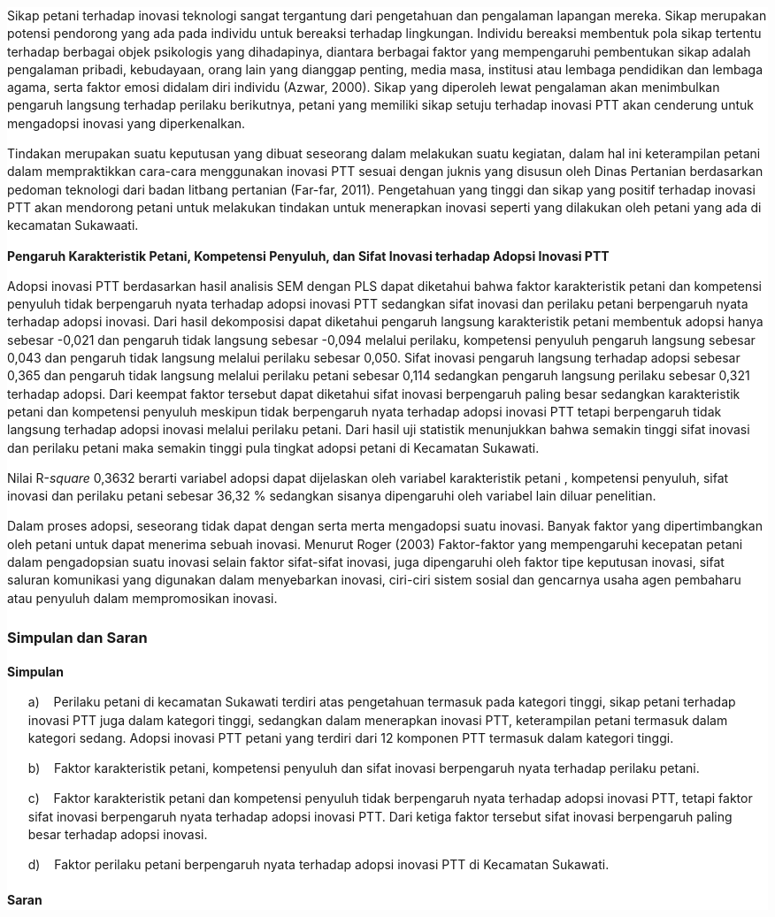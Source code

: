 <p><span class="font8">Sikap petani terhadap inovasi teknologi sangat tergantung dari pengetahuan dan pengalaman lapangan mereka. Sikap merupakan potensi pendorong yang ada pada individu untuk bereaksi terhadap lingkungan. Individu bereaksi membentuk pola sikap tertentu terhadap berbagai objek psikologis yang dihadapinya, diantara berbagai faktor yang mempengaruhi pembentukan sikap adalah pengalaman pribadi, kebudayaan, orang lain yang dianggap penting, media masa, institusi atau lembaga pendidikan dan lembaga agama, serta faktor emosi didalam diri individu (Azwar, 2000). Sikap yang diperoleh lewat pengalaman akan menimbulkan pengaruh langsung terhadap perilaku berikutnya, petani yang memiliki sikap setuju terhadap inovasi PTT akan cenderung untuk mengadopsi inovasi yang diperkenalkan.</span></p>
<p><span class="font8">Tindakan merupakan suatu keputusan yang dibuat seseorang dalam melakukan suatu kegiatan, dalam hal ini keterampilan petani dalam mempraktikkan cara-cara menggunakan inovasi PTT sesuai dengan juknis yang disusun oleh Dinas Pertanian berdasarkan pedoman teknologi dari badan litbang pertanian (Far-far, 2011). Pengetahuan yang tinggi dan sikap yang positif terhadap inovasi PTT akan mendorong petani untuk melakukan tindakan untuk menerapkan inovasi seperti yang dilakukan oleh petani yang ada di kecamatan Sukawaati.</span></p>
<p><span class="font8" style="font-weight:bold;">Pengaruh Karakteristik Petani, Kompetensi Penyuluh, dan Sifat Inovasi terhadap Adopsi Inovasi PTT</span></p>
<p><span class="font8">Adopsi inovasi PTT berdasarkan hasil analisis SEM dengan PLS dapat diketahui bahwa faktor karakteristik petani dan kompetensi penyuluh tidak berpengaruh nyata terhadap adopsi inovasi PTT sedangkan sifat inovasi dan perilaku petani berpengaruh nyata terhadap adopsi inovasi. Dari hasil dekomposisi dapat diketahui pengaruh langsung karakteristik petani membentuk adopsi hanya sebesar -0,021 dan pengaruh tidak langsung sebesar -0,094 melalui perilaku, kompetensi penyuluh pengaruh langsung sebesar 0,043 dan pengaruh tidak langsung melalui perilaku sebesar 0,050. Sifat inovasi pengaruh langsung terhadap adopsi sebesar 0,365 dan pengaruh tidak langsung melalui perilaku petani sebesar 0,114 sedangkan pengaruh langsung perilaku sebesar 0,321 terhadap adopsi. Dari keempat faktor tersebut dapat diketahui sifat inovasi berpengaruh paling besar sedangkan karakteristik petani dan kompetensi penyuluh meskipun tidak berpengaruh nyata terhadap adopsi inovasi PTT tetapi berpengaruh tidak langsung terhadap adopsi inovasi melalui perilaku petani. Dari hasil uji statistik menunjukkan bahwa semakin tinggi sifat inovasi dan perilaku petani maka semakin tinggi pula tingkat adopsi petani di Kecamatan Sukawati.</span></p>
<p><span class="font8">Nilai R-</span><span class="font8" style="font-style:italic;">square</span><span class="font8"> 0,3632 berarti variabel adopsi dapat dijelaskan oleh variabel karakteristik petani , kompetensi penyuluh, sifat inovasi dan perilaku petani sebesar 36,32 % sedangkan sisanya dipengaruhi oleh variabel lain diluar penelitian.</span></p>
<p><span class="font8">Dalam proses adopsi, seseorang tidak dapat dengan serta merta mengadopsi suatu inovasi. Banyak faktor yang dipertimbangkan oleh petani untuk dapat menerima sebuah inovasi. Menurut Roger (2003) Faktor-faktor yang mempengaruhi kecepatan petani dalam pengadopsian suatu inovasi selain faktor sifat-sifat inovasi, juga dipengaruhi oleh faktor tipe keputusan inovasi, sifat saluran komunikasi yang digunakan dalam menyebarkan inovasi, ciri-ciri sistem sosial dan gencarnya usaha agen pembaharu atau penyuluh dalam mempromosikan inovasi.</span></p>
<h3><a name="bookmark29"></a><span class="font9" style="font-weight:bold;"><a name="bookmark30"></a>Simpulan dan Saran</span></h3>
<p><span class="font8" style="font-weight:bold;">Simpulan</span></p>
<ul style="list-style:none;"><li>
<p><span class="font8">a) &nbsp;&nbsp;&nbsp;Perilaku petani di kecamatan Sukawati terdiri atas pengetahuan termasuk pada kategori tinggi, sikap petani terhadap inovasi PTT juga dalam kategori tinggi, sedangkan dalam menerapkan inovasi PTT, keterampilan petani termasuk dalam kategori sedang. Adopsi inovasi PTT petani yang terdiri dari 12 komponen PTT termasuk dalam kategori tinggi.</span></p></li>
<li>
<p><span class="font8">b) &nbsp;&nbsp;&nbsp;Faktor karakteristik petani, kompetensi penyuluh dan sifat inovasi berpengaruh nyata terhadap perilaku petani.</span></p></li>
<li>
<p><span class="font8">c) &nbsp;&nbsp;&nbsp;Faktor karakteristik petani dan kompetensi penyuluh tidak berpengaruh nyata terhadap adopsi inovasi PTT, tetapi faktor sifat inovasi berpengaruh nyata terhadap adopsi inovasi PTT. Dari ketiga faktor tersebut sifat inovasi berpengaruh paling besar terhadap adopsi inovasi.</span></p></li>
<li>
<p><span class="font8">d) &nbsp;&nbsp;&nbsp;Faktor perilaku petani berpengaruh nyata terhadap adopsi inovasi PTT di Kecamatan Sukawati.</span></p></li></ul>
<h4><a name="bookmark31"></a><span class="font8" style="font-weight:bold;"><a name="bookmark32"></a>Saran</span></h4>
<ul style="list-style:none;"><li>